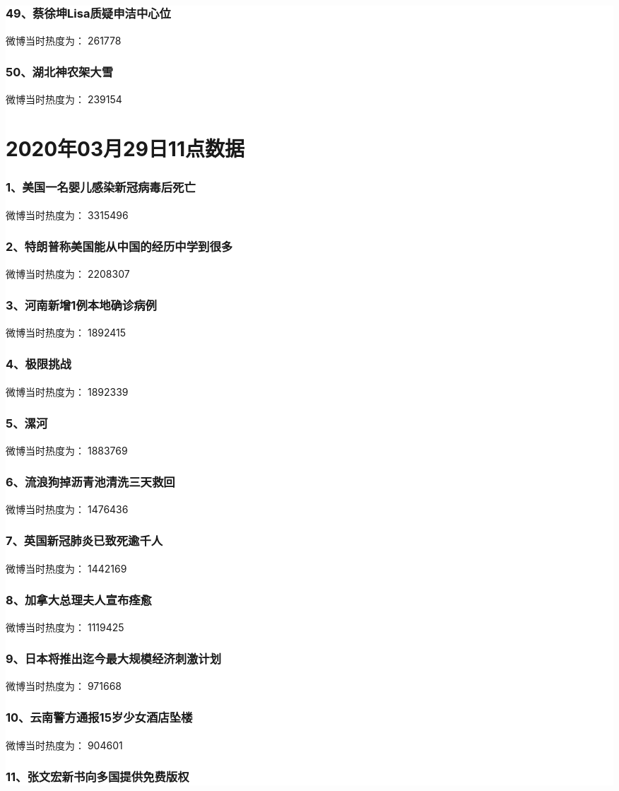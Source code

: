 ### 49、蔡徐坤Lisa质疑申洁中心位

微博当时热度为： 261778

### 50、湖北神农架大雪

微博当时热度为： 239154

#  2020年03月29日11点数据

### 1、美国一名婴儿感染新冠病毒后死亡

微博当时热度为： 3315496

### 2、特朗普称美国能从中国的经历中学到很多

微博当时热度为： 2208307

### 3、河南新增1例本地确诊病例

微博当时热度为： 1892415

### 4、极限挑战

微博当时热度为： 1892339

### 5、漯河

微博当时热度为： 1883769

### 6、流浪狗掉沥青池清洗三天救回

微博当时热度为： 1476436

### 7、英国新冠肺炎已致死逾千人

微博当时热度为： 1442169

### 8、加拿大总理夫人宣布痊愈

微博当时热度为： 1119425

### 9、日本将推出迄今最大规模经济刺激计划

微博当时热度为： 971668

### 10、云南警方通报15岁少女酒店坠楼

微博当时热度为： 904601

### 11、张文宏新书向多国提供免费版权
